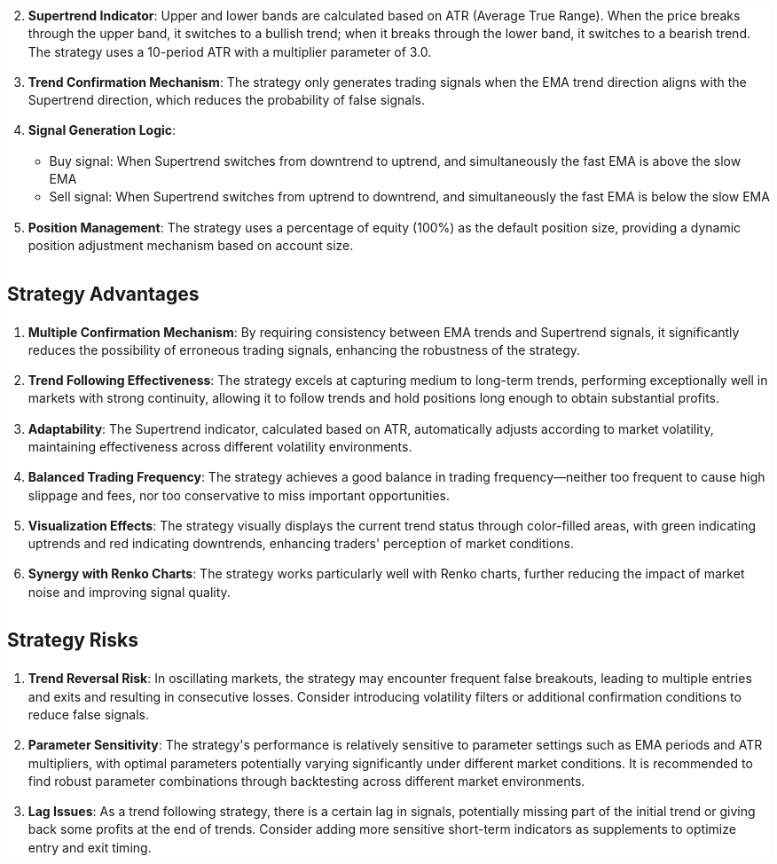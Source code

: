 2. **Supertrend Indicator**: Upper and lower bands are calculated based on ATR (Average True Range). When the price breaks through the upper band, it switches to a bullish trend; when it breaks through the lower band, it switches to a bearish trend. The strategy uses a 10-period ATR with a multiplier parameter of 3.0.

3. **Trend Confirmation Mechanism**: The strategy only generates trading signals when the EMA trend direction aligns with the Supertrend direction, which reduces the probability of false signals.

4. **Signal Generation Logic**:
   - Buy signal: When Supertrend switches from downtrend to uptrend, and simultaneously the fast EMA is above the slow EMA
   - Sell signal: When Supertrend switches from uptrend to downtrend, and simultaneously the fast EMA is below the slow EMA

5. **Position Management**: The strategy uses a percentage of equity (100%) as the default position size, providing a dynamic position adjustment mechanism based on account size.

## Strategy Advantages

1. **Multiple Confirmation Mechanism**: By requiring consistency between EMA trends and Supertrend signals, it significantly reduces the possibility of erroneous trading signals, enhancing the robustness of the strategy.

2. **Trend Following Effectiveness**: The strategy excels at capturing medium to long-term trends, performing exceptionally well in markets with strong continuity, allowing it to follow trends and hold positions long enough to obtain substantial profits.

3. **Adaptability**: The Supertrend indicator, calculated based on ATR, automatically adjusts according to market volatility, maintaining effectiveness across different volatility environments.

4. **Balanced Trading Frequency**: The strategy achieves a good balance in trading frequency—neither too frequent to cause high slippage and fees, nor too conservative to miss important opportunities.

5. **Visualization Effects**: The strategy visually displays the current trend status through color-filled areas, with green indicating uptrends and red indicating downtrends, enhancing traders' perception of market conditions.

6. **Synergy with Renko Charts**: The strategy works particularly well with Renko charts, further reducing the impact of market noise and improving signal quality.

## Strategy Risks

1. **Trend Reversal Risk**: In oscillating markets, the strategy may encounter frequent false breakouts, leading to multiple entries and exits and resulting in consecutive losses. Consider introducing volatility filters or additional confirmation conditions to reduce false signals.

2. **Parameter Sensitivity**: The strategy's performance is relatively sensitive to parameter settings such as EMA periods and ATR multipliers, with optimal parameters potentially varying significantly under different market conditions. It is recommended to find robust parameter combinations through backtesting across different market environments.

3. **Lag Issues**: As a trend following strategy, there is a certain lag in signals, potentially missing part of the initial trend or giving back some profits at the end of trends. Consider adding more sensitive short-term indicators as supplements to optimize entry and exit timing.
